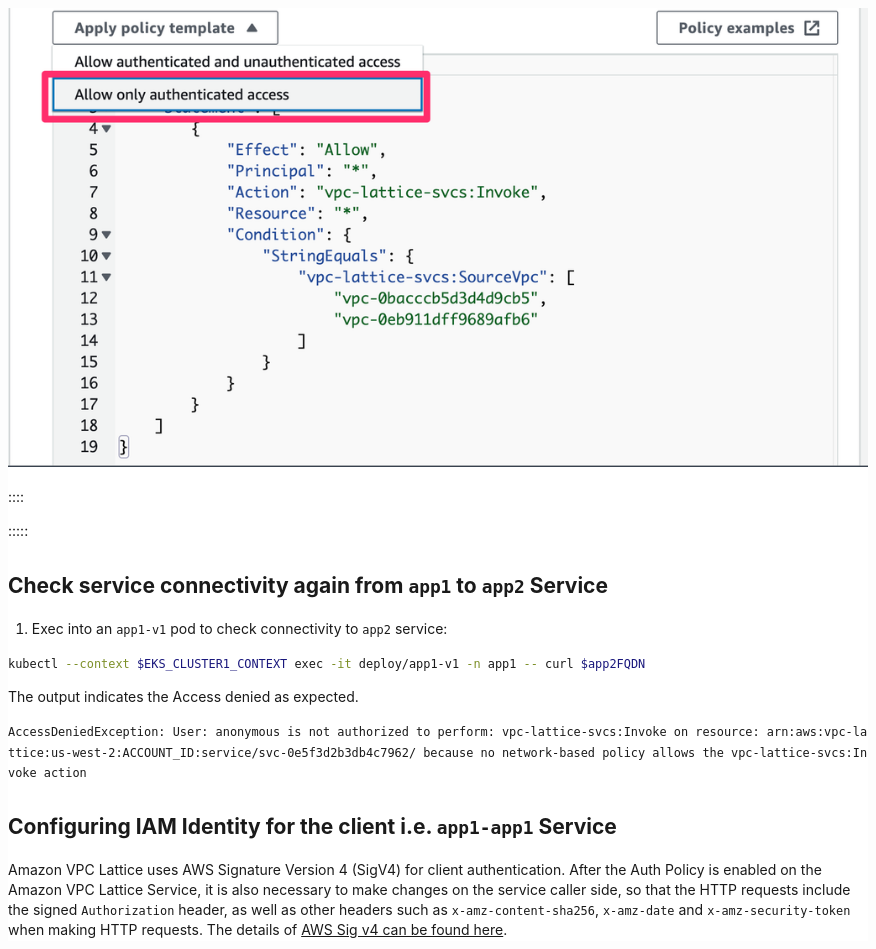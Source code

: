 ![app2-auth-policy.png](/static/images/6-network-security/2-vpc-lattice-service-access/app2-auth-policy.png)


::::

:::::

## Check service connectivity again from `app1` to `app2` Service


1. Exec into an `app1-v1` pod to check connectivity to `app2` service: 

```bash
kubectl --context $EKS_CLUSTER1_CONTEXT exec -it deploy/app1-v1 -n app1 -- curl $app2FQDN
```
The output indicates the Access denied as expected.

```bash
AccessDeniedException: User: anonymous is not authorized to perform: vpc-lattice-svcs:Invoke on resource: arn:aws:vpc-lattice:us-west-2:ACCOUNT_ID:service/svc-0e5f3d2b3db4c7962/ because no network-based policy allows the vpc-lattice-svcs:Invoke action
```

## Configuring IAM Identity for the client i.e. `app1-app1` Service

Amazon VPC Lattice uses AWS Signature Version 4 (SigV4) for client authentication. After the Auth Policy is enabled on the Amazon VPC Lattice Service, it is also necessary to make changes on the service caller side, so that the HTTP requests include the signed `Authorization` header, as well as other headers such as `x-amz-content-sha256`, `x-amz-date` and `x-amz-security-token` when making HTTP requests. The details of [AWS Sig v4 can be found here](https://docs.aws.amazon.com/IAM/latest/UserGuide/create-signed-request.html).
